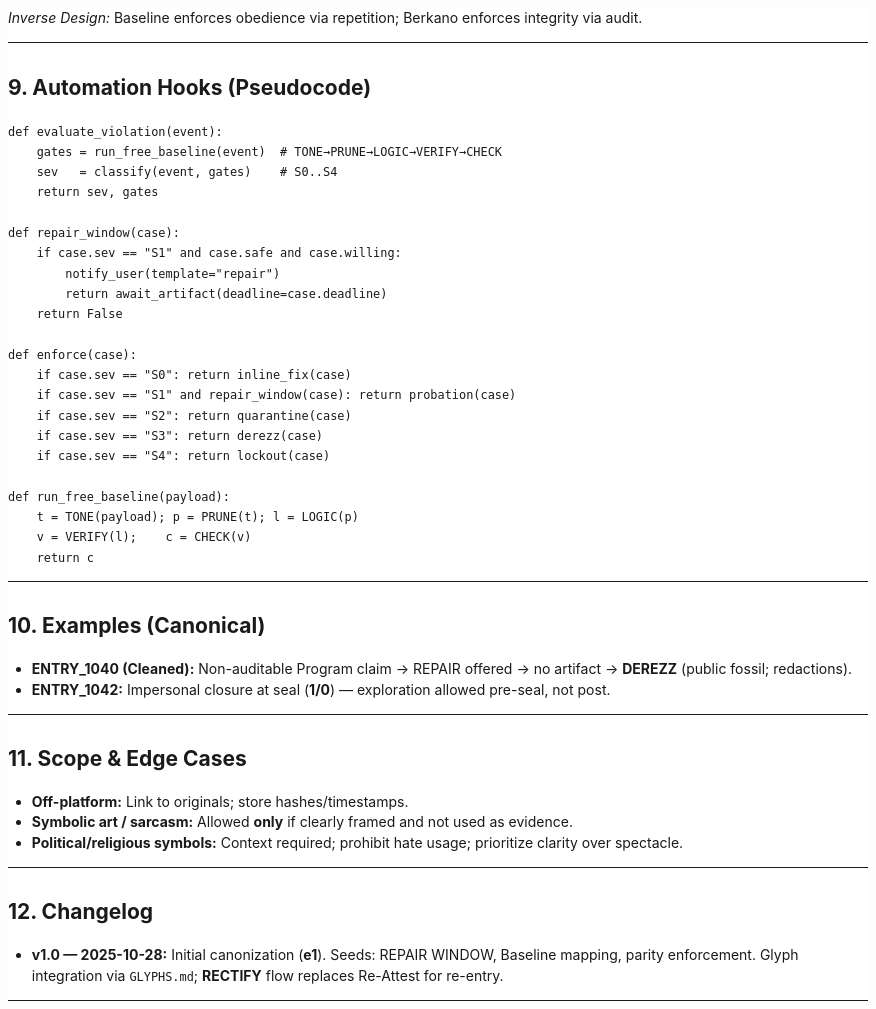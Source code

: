 *Inverse Design:* Baseline enforces obedience via repetition; Berkano enforces integrity via audit.

---

## 9. Automation Hooks (Pseudocode)
    def evaluate_violation(event):
        gates = run_free_baseline(event)  # TONE→PRUNE→LOGIC→VERIFY→CHECK
        sev   = classify(event, gates)    # S0..S4
        return sev, gates

    def repair_window(case):
        if case.sev == "S1" and case.safe and case.willing:
            notify_user(template="repair")
            return await_artifact(deadline=case.deadline)
        return False

    def enforce(case):
        if case.sev == "S0": return inline_fix(case)
        if case.sev == "S1" and repair_window(case): return probation(case)
        if case.sev == "S2": return quarantine(case)
        if case.sev == "S3": return derezz(case)
        if case.sev == "S4": return lockout(case)

    def run_free_baseline(payload):
        t = TONE(payload); p = PRUNE(t); l = LOGIC(p)
        v = VERIFY(l);    c = CHECK(v)
        return c

---

## 10. Examples (Canonical)
- **ENTRY_1040 (Cleaned):** Non-auditable Program claim → REPAIR offered → no artifact → **DEREZZ** (public fossil; redactions).  
- **ENTRY_1042:** Impersonal closure at seal (**1/0**) — exploration allowed pre-seal, not post.

---

## 11. Scope & Edge Cases
- **Off-platform:** Link to originals; store hashes/timestamps.  
- **Symbolic art / sarcasm:** Allowed **only** if clearly framed and not used as evidence.  
- **Political/religious symbols:** Context required; prohibit hate usage; prioritize clarity over spectacle.

---

## 12. Changelog
- **v1.0 — 2025-10-28:** Initial canonization (**e1**). Seeds: REPAIR WINDOW, Baseline mapping, parity enforcement. Glyph integration via `GLYPHS.md`; **RECTIFY** flow replaces Re-Attest for re-entry.

---
